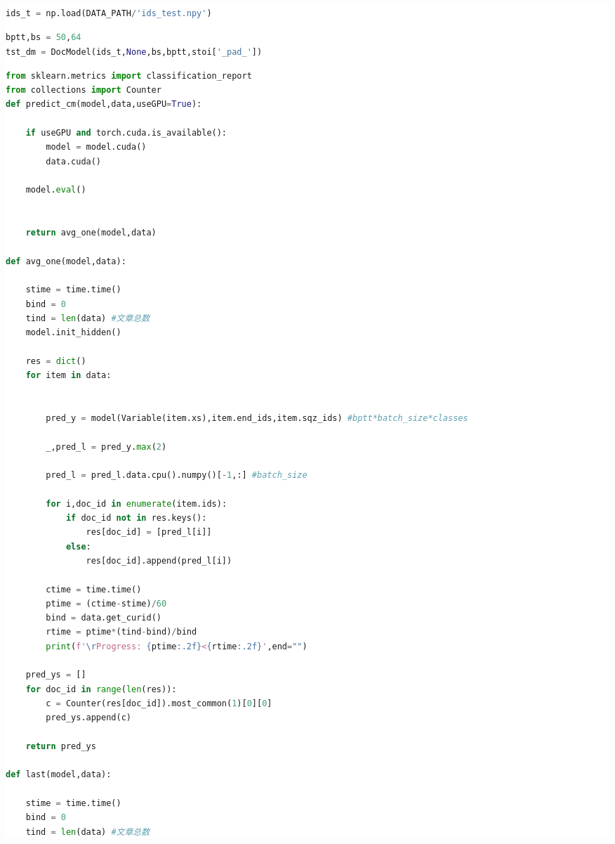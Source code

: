 
```python
ids_t = np.load(DATA_PATH/'ids_test.npy')
```


```python
bptt,bs = 50,64
tst_dm = DocModel(ids_t,None,bs,bptt,stoi['_pad_'])
```


```python
from sklearn.metrics import classification_report
from collections import Counter
def predict_cm(model,data,useGPU=True):
    
    if useGPU and torch.cuda.is_available():
        model = model.cuda()
        data.cuda()
        
    model.eval()
        
    
    return avg_one(model,data)
    
def avg_one(model,data):
     
    stime = time.time()
    bind = 0
    tind = len(data) #文章总数
    model.init_hidden()

    res = dict()
    for item in data:
                            
        
        pred_y = model(Variable(item.xs),item.end_ids,item.sqz_ids) #bptt*batch_size*classes

        _,pred_l = pred_y.max(2)

        pred_l = pred_l.data.cpu().numpy()[-1,:] #batch_size
        
        for i,doc_id in enumerate(item.ids):
            if doc_id not in res.keys():
                res[doc_id] = [pred_l[i]]
            else:
                res[doc_id].append(pred_l[i])
        
        ctime = time.time()
        ptime = (ctime-stime)/60
        bind = data.get_curid()
        rtime = ptime*(tind-bind)/bind
        print(f'\rProgress: {ptime:.2f}<{rtime:.2f}',end="")
    
    pred_ys = []
    for doc_id in range(len(res)):
        c = Counter(res[doc_id]).most_common(1)[0][0]
        pred_ys.append(c)
    
    return pred_ys

def last(model,data):
     
    stime = time.time()
    bind = 0
    tind = len(data) #文章总数
```